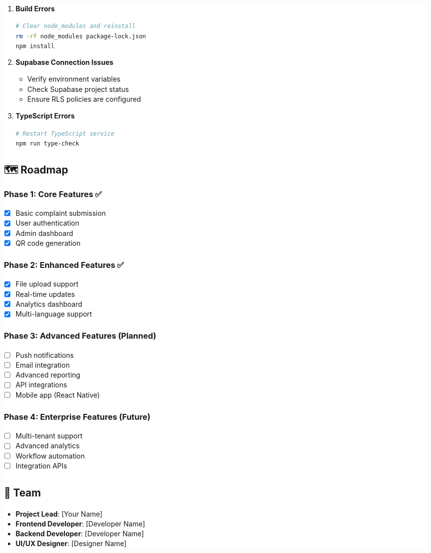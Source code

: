 1. **Build Errors**
   ```bash
   # Clear node_modules and reinstall
   rm -rf node_modules package-lock.json
   npm install
   ```

2. **Supabase Connection Issues**
   - Verify environment variables
   - Check Supabase project status
   - Ensure RLS policies are configured

3. **TypeScript Errors**
   ```bash
   # Restart TypeScript service
   npm run type-check
   ```

## 🗺 Roadmap

### Phase 1: Core Features ✅
- [x] Basic complaint submission
- [x] User authentication
- [x] Admin dashboard
- [x] QR code generation

### Phase 2: Enhanced Features ✅
- [x] File upload support
- [x] Real-time updates
- [x] Analytics dashboard
- [x] Multi-language support

### Phase 3: Advanced Features (Planned)
- [ ] Push notifications
- [ ] Email integration
- [ ] Advanced reporting
- [ ] API integrations
- [ ] Mobile app (React Native)

### Phase 4: Enterprise Features (Future)
- [ ] Multi-tenant support
- [ ] Advanced analytics
- [ ] Workflow automation
- [ ] Integration APIs

## 👥 Team

- **Project Lead**: [Your Name]
- **Frontend Developer**: [Developer Name]
- **Backend Developer**: [Developer Name]
- **UI/UX Designer**: [Designer Name]
